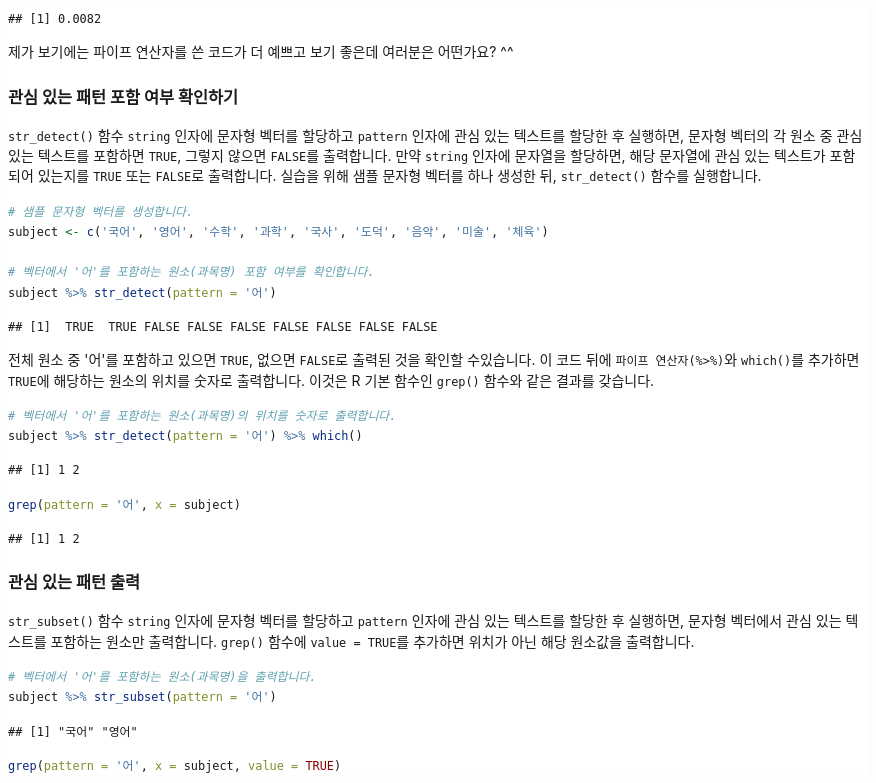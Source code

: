     ## [1] 0.0082

제가 보기에는 파이프 연산자를 쓴 코드가 더 예쁘고 보기 좋은데 여러분은 어떤가요? ^^

### 관심 있는 패턴 포함 여부 확인하기

`str_detect()` 함수 `string` 인자에 문자형 벡터를 할당하고 `pattern` 인자에 관심 있는 텍스트를 할당한 후 실행하면, 문자형 벡터의 각 원소 중 관심 있는 텍스트를 포함하면 `TRUE`, 그렇지 않으면 `FALSE`를 출력합니다. 만약 `string` 인자에 문자열을 할당하면, 해당 문자열에 관심 있는 텍스트가 포함되어 있는지를 `TRUE` 또는 `FALSE`로 출력합니다. 실습을 위해 샘플 문자형 벡터를 하나 생성한 뒤, `str_detect()` 함수를 실행합니다.

``` r
# 샘플 문자형 벡터를 생성합니다. 
subject <- c('국어', '영어', '수학', '과학', '국사', '도덕', '음악', '미술', '체육')

# 벡터에서 '어'를 포함하는 원소(과목명) 포함 여부를 확인합니다. 
subject %>% str_detect(pattern = '어')
```

    ## [1]  TRUE  TRUE FALSE FALSE FALSE FALSE FALSE FALSE FALSE

전체 원소 중 '어'를 포함하고 있으면 `TRUE`, 없으면 `FALSE`로 출력된 것을 확인할 수있습니다. 이 코드 뒤에 `파이프 연산자(%>%)`와 `which()`를 추가하면 `TRUE`에 해당하는 원소의 위치를 숫자로 출력합니다. 이것은 R 기본 함수인 `grep()` 함수와 같은 결과를 갖습니다.

``` r
# 벡터에서 '어'를 포함하는 원소(과목명)의 위치를 숫자로 출력합니다.
subject %>% str_detect(pattern = '어') %>% which()
```

    ## [1] 1 2

``` r
grep(pattern = '어', x = subject)
```

    ## [1] 1 2

### 관심 있는 패턴 출력

`str_subset()` 함수 `string` 인자에 문자형 벡터를 할당하고 `pattern` 인자에 관심 있는 텍스트를 할당한 후 실행하면, 문자형 벡터에서 관심 있는 텍스트를 포함하는 원소만 출력합니다. `grep()` 함수에 `value = TRUE`를 추가하면 위치가 아닌 해당 원소값을 출력합니다.

``` r
# 벡터에서 '어'를 포함하는 원소(과목명)을 출력합니다.
subject %>% str_subset(pattern = '어')
```

    ## [1] "국어" "영어"

``` r
grep(pattern = '어', x = subject, value = TRUE)
```
